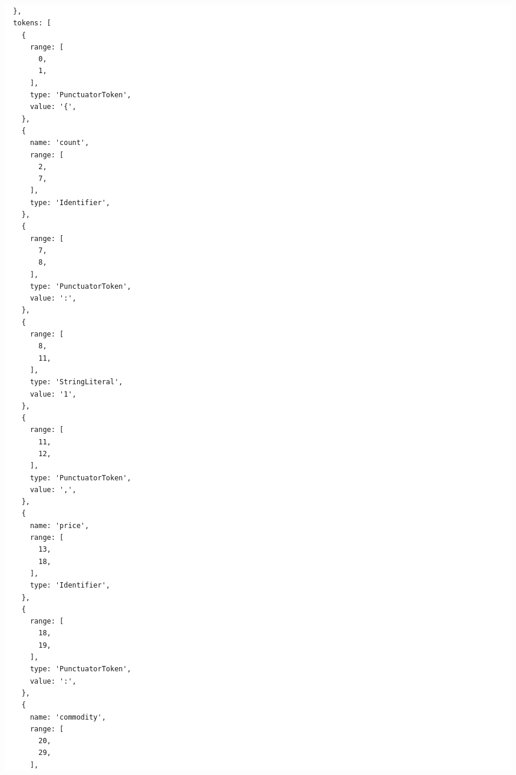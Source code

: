       },
      tokens: [
        {
          range: [
            0,
            1,
          ],
          type: 'PunctuatorToken',
          value: '{',
        },
        {
          name: 'count',
          range: [
            2,
            7,
          ],
          type: 'Identifier',
        },
        {
          range: [
            7,
            8,
          ],
          type: 'PunctuatorToken',
          value: ':',
        },
        {
          range: [
            8,
            11,
          ],
          type: 'StringLiteral',
          value: '1',
        },
        {
          range: [
            11,
            12,
          ],
          type: 'PunctuatorToken',
          value: ',',
        },
        {
          name: 'price',
          range: [
            13,
            18,
          ],
          type: 'Identifier',
        },
        {
          range: [
            18,
            19,
          ],
          type: 'PunctuatorToken',
          value: ':',
        },
        {
          name: 'commodity',
          range: [
            20,
            29,
          ],